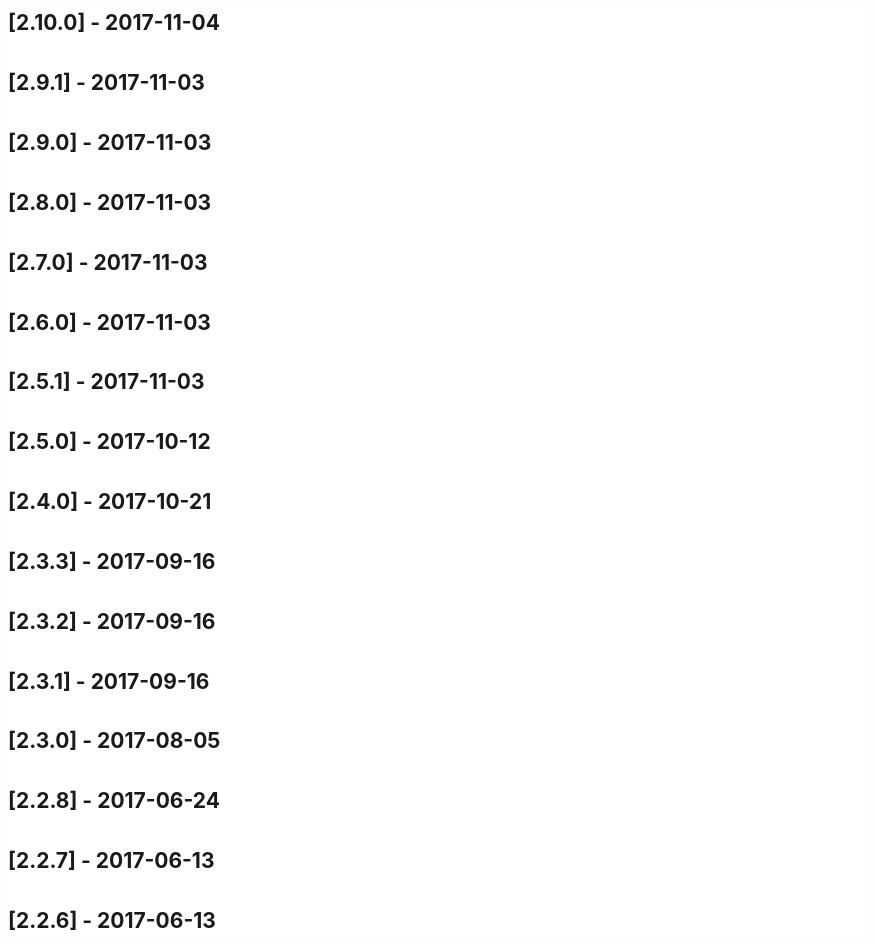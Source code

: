 
## [2.10.0] - 2017-11-04


## [2.9.1] - 2017-11-03


## [2.9.0] - 2017-11-03


## [2.8.0] - 2017-11-03


## [2.7.0] - 2017-11-03


## [2.6.0] - 2017-11-03


## [2.5.1] - 2017-11-03


## [2.5.0] - 2017-10-12


## [2.4.0] - 2017-10-21


## [2.3.3] - 2017-09-16


## [2.3.2] - 2017-09-16


## [2.3.1] - 2017-09-16


## [2.3.0] - 2017-08-05


## [2.2.8] - 2017-06-24


## [2.2.7] - 2017-06-13


## [2.2.6] - 2017-06-13
